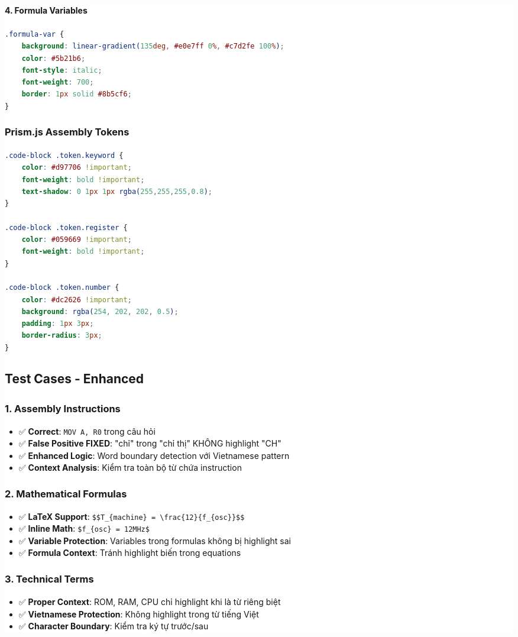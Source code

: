 #### 4. Formula Variables
```css
.formula-var {
    background: linear-gradient(135deg, #e0e7ff 0%, #c7d2fe 100%);
    color: #5b21b6;
    font-style: italic;
    font-weight: 700;
    border: 1px solid #8b5cf6;
}
```

### Prism.js Assembly Tokens

```css
.code-block .token.keyword { 
    color: #d97706 !important; 
    font-weight: bold !important;
    text-shadow: 0 1px 1px rgba(255,255,255,0.8);
}

.code-block .token.register { 
    color: #059669 !important; 
    font-weight: bold !important;
}

.code-block .token.number { 
    color: #dc2626 !important; 
    background: rgba(254, 202, 202, 0.5);
    padding: 1px 3px;
    border-radius: 3px;
}
```

## Test Cases - Enhanced

### 1. Assembly Instructions
- ✅ **Correct**: `MOV A, R0` trong câu hỏi
- ✅ **False Positive FIXED**: "chỉ" trong "chỉ thị" KHÔNG highlight "CH"
- ✅ **Enhanced Logic**: Word boundary detection với Vietnamese pattern
- ✅ **Context Analysis**: Kiểm tra toàn bộ từ chứa instruction

### 2. Mathematical Formulas
- ✅ **LaTeX Support**: `$$T_{machine} = \frac{12}{f_{osc}}$$`
- ✅ **Inline Math**: `$f_{osc} = 12MHz$`
- ✅ **Variable Protection**: Variables trong formulas không bị highlight sai
- ✅ **Formula Context**: Tránh highlight biến trong equations

### 3. Technical Terms
- ✅ **Proper Context**: ROM, RAM, CPU chỉ highlight khi là từ riêng biệt
- ✅ **Vietnamese Protection**: Không highlight trong từ tiếng Việt
- ✅ **Character Boundary**: Kiểm tra ký tự trước/sau
